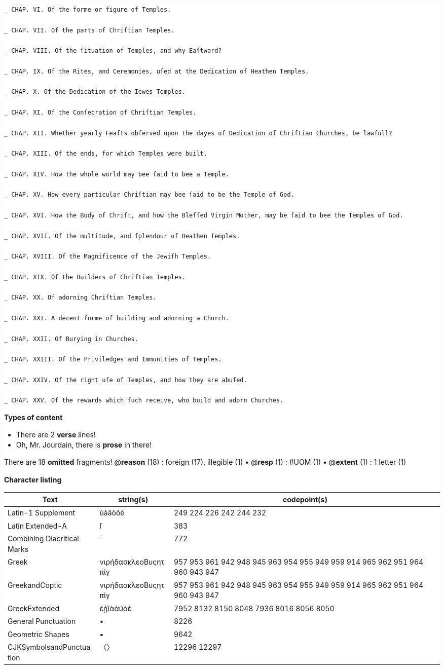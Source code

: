     _ CHAP. VI. Of the forme or figure of Temples.

    _ CHAP. VII. Of the parts of Chriſtian Temples.

    _ CHAP. VIII. Of the ſituation of Temples, and why Eaſtward?

    _ CHAP. IX. Of the Rites, and Ceremonies, uſed at the Dedication of Heathen Temples.

    _ CHAP. X. Of the Dedication of the Iewes Temples.

    _ CHAP. XI. Of the Conſecration of Chriſtian Temples.

    _ CHAP. XII. Whether yearly Feaſts obſerved upon the dayes of Dedication of Chriſtian Churches, be lawfull?

    _ CHAP. XIII. Of the ends, for which Temples were built.

    _ CHAP. XIV. How the whole world may bee ſaid to bee a Temple.

    _ CHAP. XV. How every particular Chriſtian may bee ſaid to be the Temple of God.

    _ CHAP. XVI. How the Body of Chriſt, and how the Bleſſed Virgin Mother, may be ſaid to bee the Temples of God.

    _ CHAP. XVII. Of the multitude, and ſplendour of Heathen Temples.

    _ CHAP. XVIII. Of the Magnificence of the Jewiſh Temples.

    _ CHAP. XIX. Of the Builders of Chriſtian Temples.

    _ CHAP. XX. Of adorning Chriſtian Temples.

    _ CHAP. XXI. A decent forme of building and adorning a Church.

    _ CHAP. XXII. Of Burying in Churches.

    _ CHAP. XXIII. Of the Priviledges and Immunities of Temples.

    _ CHAP. XXIV. Of the right uſe of Temples, and how they are abuſed.

    _ CHAP. XXV. Of the rewards which ſuch receive, who build and adorn Churches.

**Types of content**

  * There are 2 **verse** lines!
  * Oh, Mr. Jourdain, there is **prose** in there!

There are 18 **omitted** fragments! 
 @__reason__ (18) : foreign (17), illegible (1)  •  @__resp__ (1) : #UOM (1)  •  @__extent__ (1) : 1 letter (1)

**Character listing**


|Text|string(s)|codepoint(s)|
|---|---|---|
|Latin-1 Supplement|ùàâòôè|249 224 226 242 244 232|
|Latin Extended-A|ſ|383|
|Combining             Diacritical Marks|̄|772|
|Greek|νιρήδασκλεοΒυςητπίγ|957 953 961 942 948 945 963 954 955 949 959 914 965 962 951 964 960 943 947|
|GreekandCoptic|νιρήδασκλεοΒυςητπίγ|957 953 961 942 948 945 963 954 955 949 959 914 965 962 951 964 960 943 947|
|GreekExtended|ἐῄῖὰἀὐὸὲ|7952 8132 8150 8048 7936 8016 8056 8050|
|General Punctuation|•|8226|
|Geometric Shapes|▪|9642|
|CJKSymbolsandPunctuation|〈〉|12296 12297|
